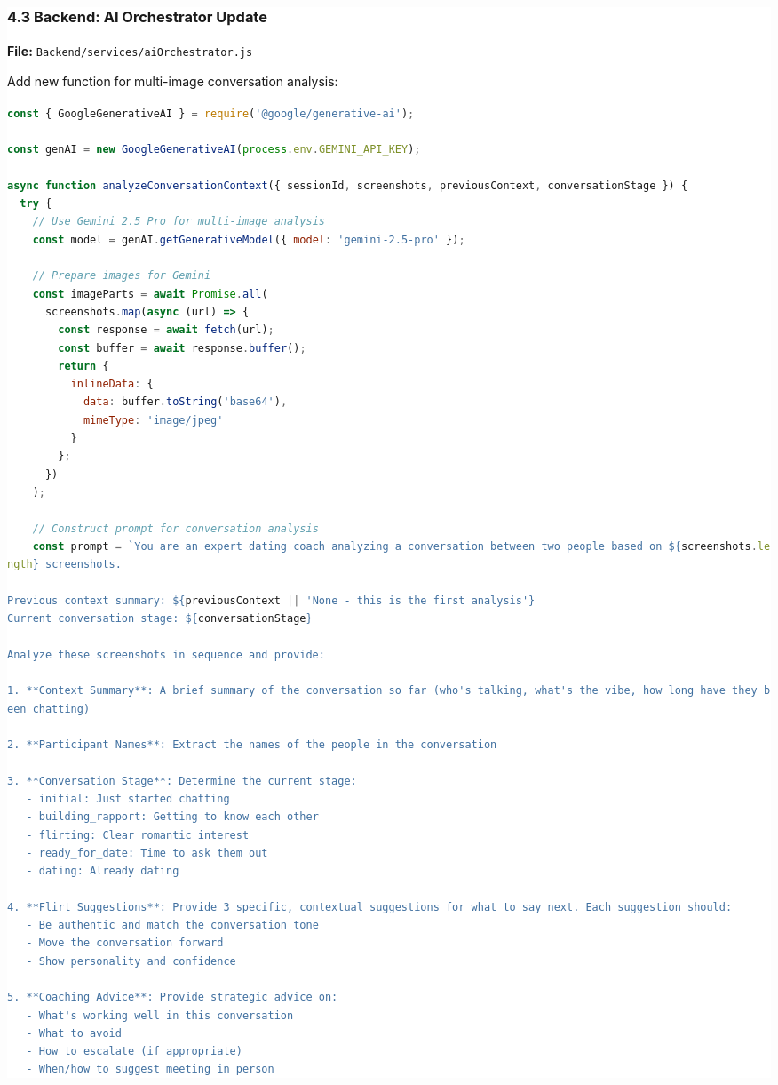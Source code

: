 ### 4.3 Backend: AI Orchestrator Update

**File:** `Backend/services/aiOrchestrator.js`

Add new function for multi-image conversation analysis:

```javascript
const { GoogleGenerativeAI } = require('@google/generative-ai');

const genAI = new GoogleGenerativeAI(process.env.GEMINI_API_KEY);

async function analyzeConversationContext({ sessionId, screenshots, previousContext, conversationStage }) {
  try {
    // Use Gemini 2.5 Pro for multi-image analysis
    const model = genAI.getGenerativeModel({ model: 'gemini-2.5-pro' });
    
    // Prepare images for Gemini
    const imageParts = await Promise.all(
      screenshots.map(async (url) => {
        const response = await fetch(url);
        const buffer = await response.buffer();
        return {
          inlineData: {
            data: buffer.toString('base64'),
            mimeType: 'image/jpeg'
          }
        };
      })
    );
    
    // Construct prompt for conversation analysis
    const prompt = `You are an expert dating coach analyzing a conversation between two people based on ${screenshots.length} screenshots.

Previous context summary: ${previousContext || 'None - this is the first analysis'}
Current conversation stage: ${conversationStage}

Analyze these screenshots in sequence and provide:

1. **Context Summary**: A brief summary of the conversation so far (who's talking, what's the vibe, how long have they been chatting)

2. **Participant Names**: Extract the names of the people in the conversation

3. **Conversation Stage**: Determine the current stage:
   - initial: Just started chatting
   - building_rapport: Getting to know each other
   - flirting: Clear romantic interest
   - ready_for_date: Time to ask them out
   - dating: Already dating

4. **Flirt Suggestions**: Provide 3 specific, contextual suggestions for what to say next. Each suggestion should:
   - Be authentic and match the conversation tone
   - Move the conversation forward
   - Show personality and confidence

5. **Coaching Advice**: Provide strategic advice on:
   - What's working well in this conversation
   - What to avoid
   - How to escalate (if appropriate)
   - When/how to suggest meeting in person

```